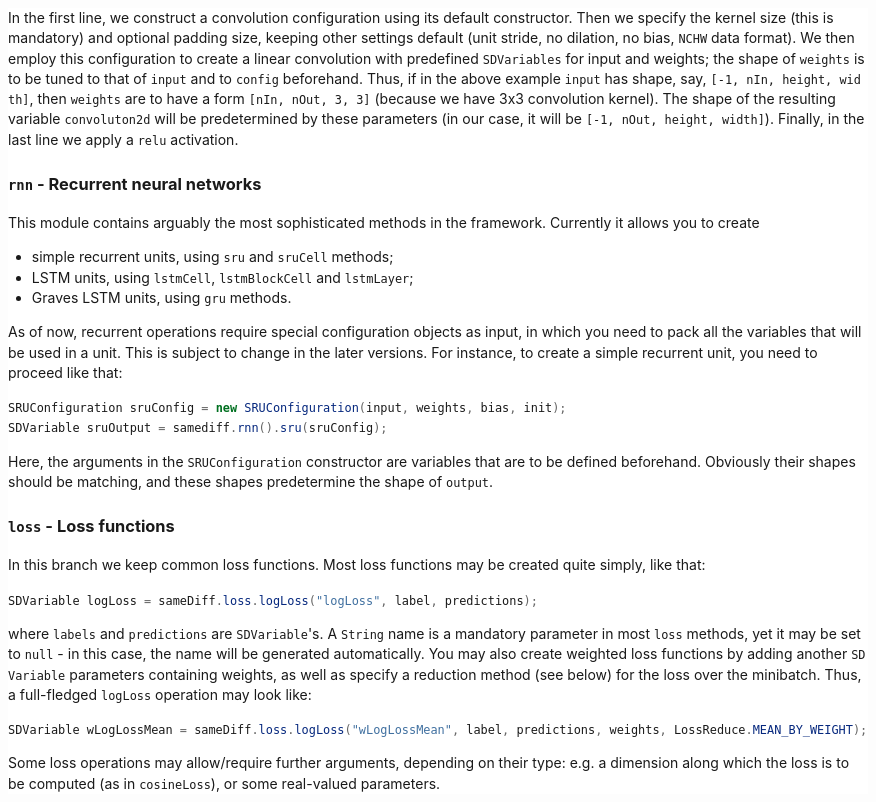 In the first line, we construct a convolution configuration using its default constructor. Then we specify the 
kernel size (this is mandatory) and optional padding size, keeping other settings default (unit stride, no 
dilation, no bias, `NCHW` data format). We then employ this configuration to create a linear convolution with predefined
`SDVariables` for input and weights; the shape of `weights` is to be tuned to that of `input` and to `config` 
beforehand. Thus, if in the above example `input` has shape, say, `[-1, nIn, height, width]`, then `weights` are to have
a form `[nIn, nOut, 3, 3]` (because we have 3x3 convolution kernel). The shape of the resulting variable `convoluton2d` 
will be predetermined by these parameters (in our case, it will be `[-1, nOut, height, width]`). Finally, in the last 
line we apply a `relu` activation.

### `rnn` - Recurrent neural networks

This module contains arguably the most sophisticated methods in the framework. Currently it allows you to create 
- simple recurrent units, using `sru` and `sruCell` methods;
- LSTM units, using `lstmCell`, `lstmBlockCell` and `lstmLayer`;
- Graves LSTM units, using `gru` methods.

As of now, recurrent operations require special configuration objects as input, in which you need to pack all the 
variables that will be used in a unit. This is subject to change in the later versions. For instance, to 
create a simple recurrent unit, you need to proceed like that:
```java
SRUConfiguration sruConfig = new SRUConfiguration(input, weights, bias, init);
SDVariable sruOutput = samediff.rnn().sru(sruConfig);
```
Here, the arguments in the `SRUConfiguration` constructor are variables that are to be defined beforehand. Obviously 
their shapes should be matching, and these shapes predetermine the shape of `output`.

### `loss` - Loss functions
In this branch we keep common loss functions. Most loss functions may be created quite simply, like that:
```java
SDVariable logLoss = sameDiff.loss.logLoss("logLoss", label, predictions);
```
where `labels` and `predictions` are `SDVariable`'s. A `String` name is a mandatory parameter in most `loss` methods, 
yet it may be set to `null` - in this case, the name will be generated automatically. You may also create weighted loss
functions by adding another `SDVariable` parameters containing weights, as well as specify a reduction method (see below) 
for the loss over the minibatch. Thus, a full-fledged `logLoss` operation may 
look like:
```java
SDVariable wLogLossMean = sameDiff.loss.logLoss("wLogLossMean", label, predictions, weights, LossReduce.MEAN_BY_WEIGHT);
```
Some loss operations may allow/require further arguments, depending on their type: e.g. a dimension along which the 
loss is to be computed (as in `cosineLoss`), or some real-valued parameters.  
